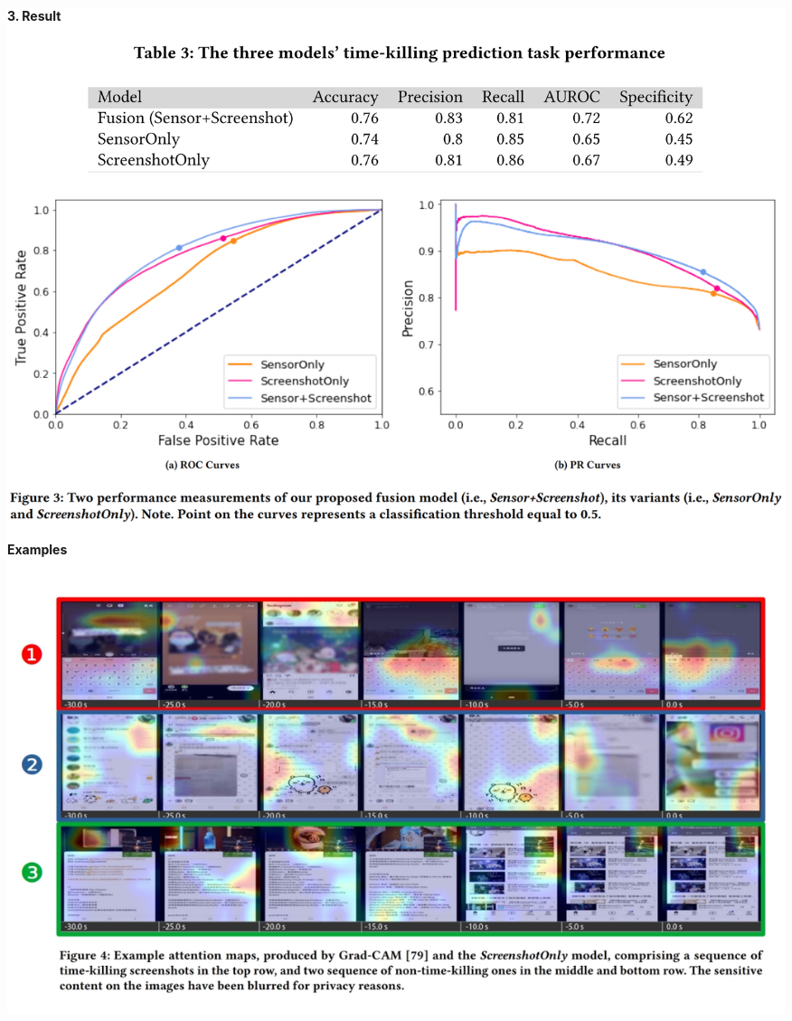 #### 3. Result
<p align="center"><img src="./img/5.png" width="80%"></p>
<img src="./img/6.png">


**Examples**

![image](./img/7.jpg)
